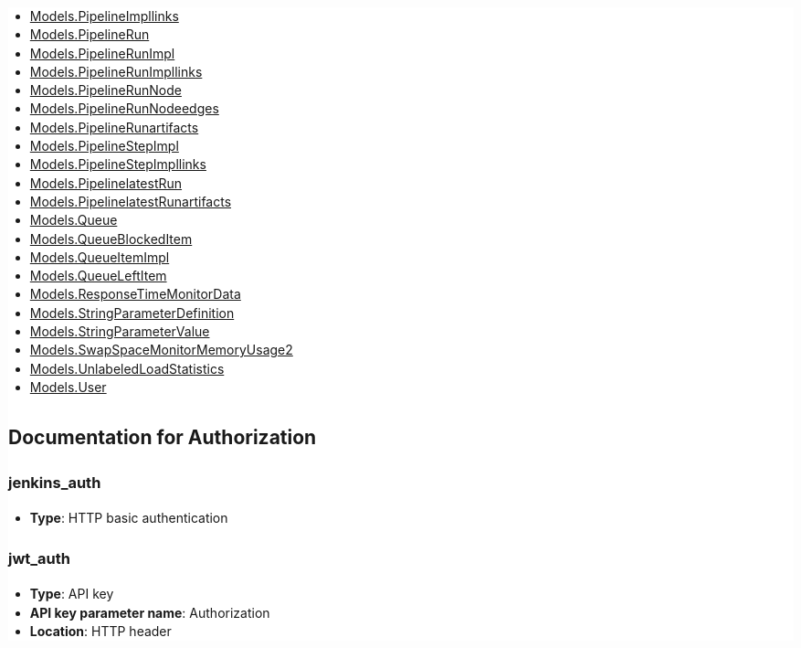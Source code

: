  - [Models.PipelineImpllinks](docs/PipelineImpllinks.md)
 - [Models.PipelineRun](docs/PipelineRun.md)
 - [Models.PipelineRunImpl](docs/PipelineRunImpl.md)
 - [Models.PipelineRunImpllinks](docs/PipelineRunImpllinks.md)
 - [Models.PipelineRunNode](docs/PipelineRunNode.md)
 - [Models.PipelineRunNodeedges](docs/PipelineRunNodeedges.md)
 - [Models.PipelineRunartifacts](docs/PipelineRunartifacts.md)
 - [Models.PipelineStepImpl](docs/PipelineStepImpl.md)
 - [Models.PipelineStepImpllinks](docs/PipelineStepImpllinks.md)
 - [Models.PipelinelatestRun](docs/PipelinelatestRun.md)
 - [Models.PipelinelatestRunartifacts](docs/PipelinelatestRunartifacts.md)
 - [Models.Queue](docs/Queue.md)
 - [Models.QueueBlockedItem](docs/QueueBlockedItem.md)
 - [Models.QueueItemImpl](docs/QueueItemImpl.md)
 - [Models.QueueLeftItem](docs/QueueLeftItem.md)
 - [Models.ResponseTimeMonitorData](docs/ResponseTimeMonitorData.md)
 - [Models.StringParameterDefinition](docs/StringParameterDefinition.md)
 - [Models.StringParameterValue](docs/StringParameterValue.md)
 - [Models.SwapSpaceMonitorMemoryUsage2](docs/SwapSpaceMonitorMemoryUsage2.md)
 - [Models.UnlabeledLoadStatistics](docs/UnlabeledLoadStatistics.md)
 - [Models.User](docs/User.md)


<a name="documentation-for-authorization"></a>
## Documentation for Authorization

<a name="jenkins_auth"></a>
### jenkins_auth

- **Type**: HTTP basic authentication

<a name="jwt_auth"></a>
### jwt_auth

- **Type**: API key
- **API key parameter name**: Authorization
- **Location**: HTTP header

